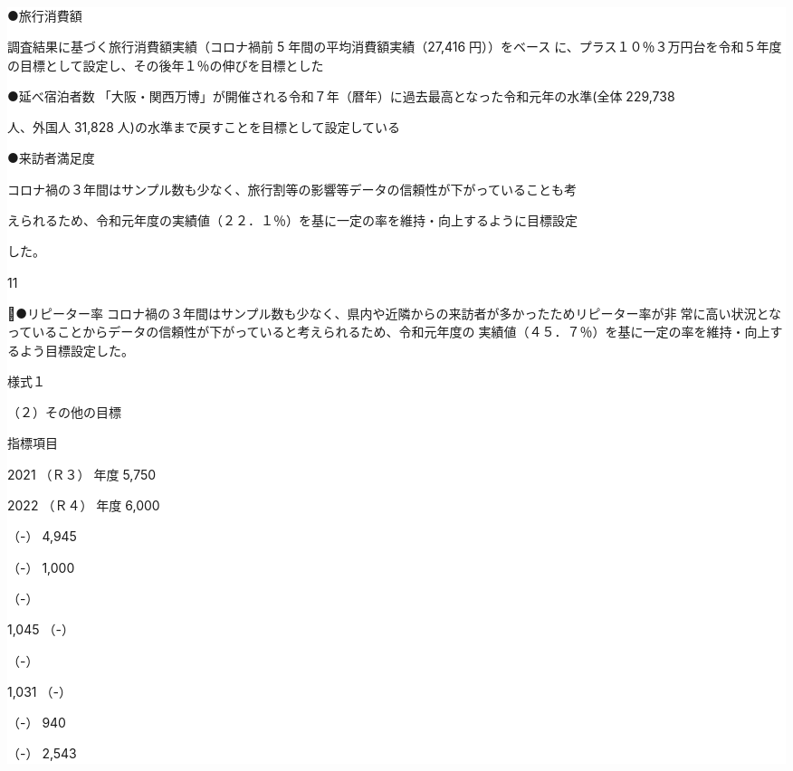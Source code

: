 ●旅行消費額

調査結果に基づく旅行消費額実績（コロナ禍前 5 年間の平均消費額実績（27,416 円））をベース
に、プラス１０％３万円台を令和５年度の目標として設定し、その後年１％の伸びを目標とした

●延べ宿泊者数
「大阪・関西万博」が開催される令和７年（暦年）に過去最高となった令和元年の水準(全体 229,738

人、外国人 31,828 人)の水準まで戻すことを目標として設定している

●来訪者満足度

コロナ禍の３年間はサンプル数も少なく、旅行割等の影響等データの信頼性が下がっていることも考

えられるため、令和元年度の実績値（２２．１％）を基に一定の率を維持・向上するように目標設定

した。

11

●リピーター率
コロナ禍の３年間はサンプル数も少なく、県内や近隣からの来訪者が多かったためリピーター率が非
常に高い状況となっていることからデータの信頼性が下がっていると考えられるため、令和元年度の
実績値（４５．７％）を基に一定の率を維持・向上するよう目標設定した。

様式１

（２）その他の目標

指標項目

2021
（Ｒ３）
年度
5,750

2022
（Ｒ４）
年度
6,000

（-）
4,945

（-）
1,000

（-）

1,045
（-）

（-）

1,031
（-）

（-）
940

（-）
2,543
